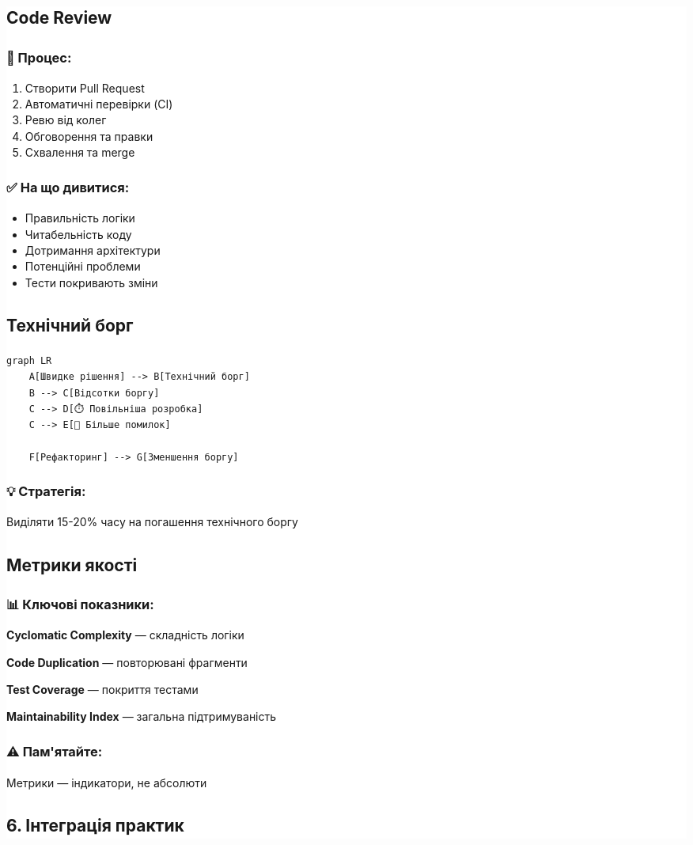 ## Code Review

### 👥 Процес:

1. Створити Pull Request
2. Автоматичні перевірки (CI)
3. Ревю від колег
4. Обговорення та правки
5. Схвалення та merge

### ✅ На що дивитися:

- Правильність логіки
- Читабельність коду
- Дотримання архітектури
- Потенційні проблеми
- Тести покривають зміни

## Технічний борг

```mermaid
graph LR
    A[Швидке рішення] --> B[Технічний борг]
    B --> C[Відсотки боргу]
    C --> D[⏱️ Повільніша розробка]
    C --> E[🐛 Більше помилок]

    F[Рефакторинг] --> G[Зменшення боргу]
```

### 💡 Стратегія:

Виділяти 15-20% часу на погашення технічного боргу

## Метрики якості

### 📊 Ключові показники:

**Cyclomatic Complexity** — складність логіки

**Code Duplication** — повторювані фрагменти

**Test Coverage** — покриття тестами

**Maintainability Index** — загальна підтримуваність

### ⚠️ Пам'ятайте:

Метрики — індикатори, не абсолюти

## 6. Інтеграція практик
